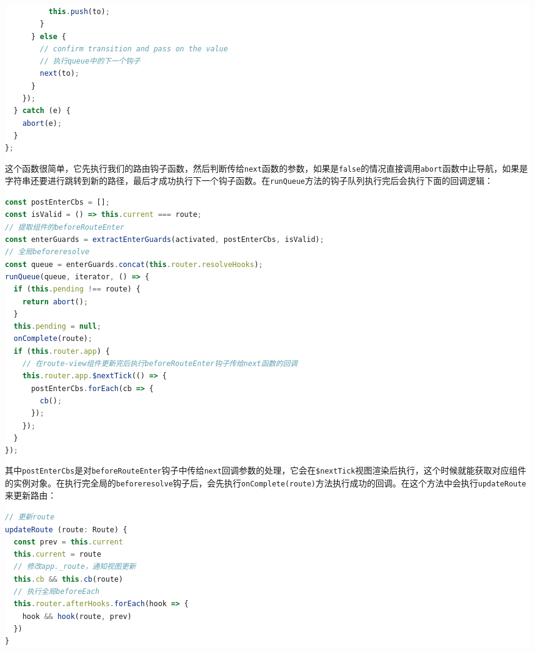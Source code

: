 ```js
          this.push(to);
        }
      } else {
        // confirm transition and pass on the value
        // 执行queue中的下一个钩子
        next(to);
      }
    });
  } catch (e) {
    abort(e);
  }
};
```

这个函数很简单，它先执行我们的路由钩子函数，然后判断传给`next`函数的参数，如果是`false`的情况直接调用`abort`函数中止导航，如果是字符串还要进行跳转到新的路径，最后才成功执行下一个钩子函数。在`runQueue`方法的钩子队列执行完后会执行下面的回调逻辑：

```js
const postEnterCbs = [];
const isValid = () => this.current === route;
// 提取组件的beforeRouteEnter
const enterGuards = extractEnterGuards(activated, postEnterCbs, isValid);
// 全局beforeresolve
const queue = enterGuards.concat(this.router.resolveHooks);
runQueue(queue, iterator, () => {
  if (this.pending !== route) {
    return abort();
  }
  this.pending = null;
  onComplete(route);
  if (this.router.app) {
    // 在route-view组件更新完后执行beforeRouteEnter钩子传给next函数的回调
    this.router.app.$nextTick(() => {
      postEnterCbs.forEach(cb => {
        cb();
      });
    });
  }
});
```

其中`postEnterCbs`是对`beforeRouteEnter`钩子中传给`next`回调参数的处理，它会在`$nextTick`视图渲染后执行，这个时候就能获取对应组件的实例对象。在执行完全局的`beforeresolve`钩子后，会先执行`onComplete(route)`方法执行成功的回调。在这个方法中会执行`updateRoute`来更新路由：

```js
// 更新route
updateRoute (route: Route) {
  const prev = this.current
  this.current = route
  // 修改app._route，通知视图更新
  this.cb && this.cb(route) 
  // 执行全局beforeEach
  this.router.afterHooks.forEach(hook => {
    hook && hook(route, prev)
  })
}
```
